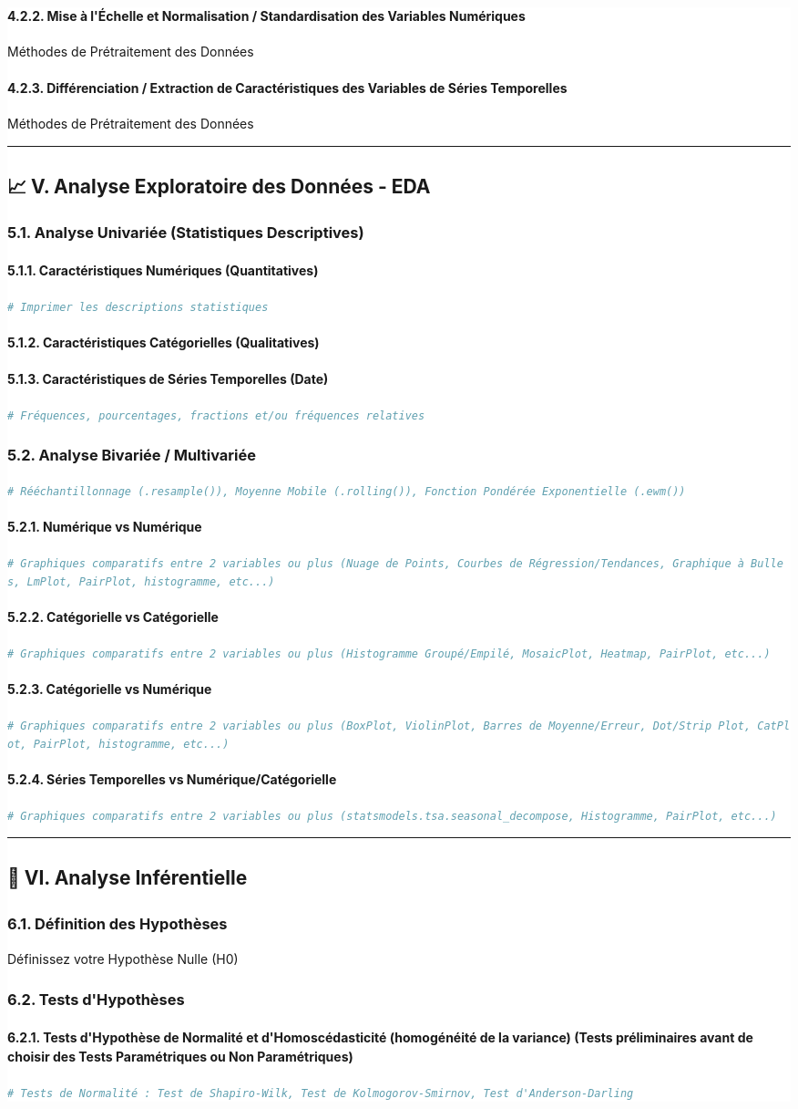 #### 4.2.2. Mise à l'Échelle et Normalisation / Standardisation des Variables Numériques
Méthodes de Prétraitement des Données

#### 4.2.3. Différenciation / Extraction de Caractéristiques des Variables de Séries Temporelles
Méthodes de Prétraitement des Données

---

## 📈 V. Analyse Exploratoire des Données - EDA
### 5.1. Analyse Univariée (Statistiques Descriptives)
#### 5.1.1. Caractéristiques Numériques (Quantitatives)
```python
# Imprimer les descriptions statistiques
```
#### 5.1.2. Caractéristiques Catégorielles (Qualitatives)
#### 5.1.3. Caractéristiques de Séries Temporelles (Date)
```python
# Fréquences, pourcentages, fractions et/ou fréquences relatives
```
### 5.2. Analyse Bivariée / Multivariée
```python
# Rééchantillonnage (.resample()), Moyenne Mobile (.rolling()), Fonction Pondérée Exponentielle (.ewm())
```
#### 5.2.1. Numérique vs Numérique
```python
# Graphiques comparatifs entre 2 variables ou plus (Nuage de Points, Courbes de Régression/Tendances, Graphique à Bulles, LmPlot, PairPlot, histogramme, etc...)
```
#### 5.2.2. Catégorielle vs Catégorielle
```python
# Graphiques comparatifs entre 2 variables ou plus (Histogramme Groupé/Empilé, MosaicPlot, Heatmap, PairPlot, etc...)
```
#### 5.2.3. Catégorielle vs Numérique
```python
# Graphiques comparatifs entre 2 variables ou plus (BoxPlot, ViolinPlot, Barres de Moyenne/Erreur, Dot/Strip Plot, CatPlot, PairPlot, histogramme, etc...)
```
#### 5.2.4. Séries Temporelles vs Numérique/Catégorielle
```python
# Graphiques comparatifs entre 2 variables ou plus (statsmodels.tsa.seasonal_decompose, Histogramme, PairPlot, etc...)
```

---

## 🧪 VI. Analyse Inférentielle
### 6.1. Définition des Hypothèses
Définissez votre Hypothèse Nulle (H0)  
### 6.2. Tests d'Hypothèses
#### 6.2.1. Tests d'Hypothèse de Normalité et d'Homoscédasticité (homogénéité de la variance) (Tests préliminaires avant de choisir des Tests Paramétriques ou Non Paramétriques)
```python
# Tests de Normalité : Test de Shapiro-Wilk, Test de Kolmogorov-Smirnov, Test d'Anderson-Darling

```